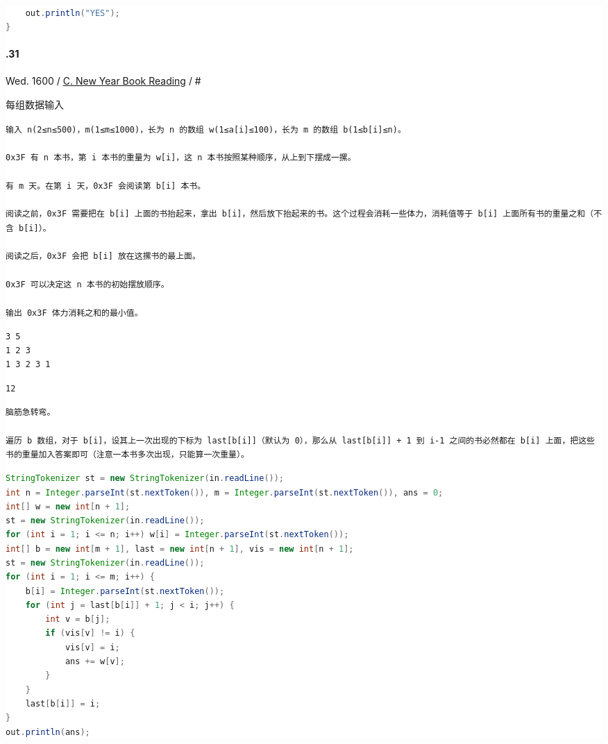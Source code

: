 ```java
	out.println("YES");
}
```

#### .31

Wed. 1600 / [C. New Year Book Reading](https://codeforces.com/problemset/problem/500/C) / #

每组数据输入

```text
输入 n(2≤n≤500)，m(1≤m≤1000)，长为 n 的数组 w(1≤a[i]≤100)，长为 m 的数组 b(1≤b[i]≤n)。

0x3F 有 n 本书，第 i 本书的重量为 w[i]，这 n 本书按照某种顺序，从上到下摆成一摞。

有 m 天。在第 i 天，0x3F 会阅读第 b[i] 本书。

阅读之前，0x3F 需要把在 b[i] 上面的书抬起来，拿出 b[i]，然后放下抬起来的书。这个过程会消耗一些体力，消耗值等于 b[i] 上面所有书的重量之和（不含 b[i]）。

阅读之后，0x3F 会把 b[i] 放在这摞书的最上面。

0x3F 可以决定这 n 本书的初始摆放顺序。

输出 0x3F 体力消耗之和的最小值。
```

```text
3 5
1 2 3
1 3 2 3 1
```

```text
12
```

```text
脑筋急转弯。

遍历 b 数组，对于 b[i]，设其上一次出现的下标为 last[b[i]]（默认为 0），那么从 last[b[i]] + 1 到 i-1 之间的书必然都在 b[i] 上面，把这些书的重量加入答案即可（注意一本书多次出现，只能算一次重量）。
```

```java
StringTokenizer st = new StringTokenizer(in.readLine());
int n = Integer.parseInt(st.nextToken()), m = Integer.parseInt(st.nextToken()), ans = 0;
int[] w = new int[n + 1];
st = new StringTokenizer(in.readLine());
for (int i = 1; i <= n; i++) w[i] = Integer.parseInt(st.nextToken());
int[] b = new int[m + 1], last = new int[n + 1], vis = new int[n + 1];
st = new StringTokenizer(in.readLine());
for (int i = 1; i <= m; i++) {
	b[i] = Integer.parseInt(st.nextToken());
	for (int j = last[b[i]] + 1; j < i; j++) {
		int v = b[j];
		if (vis[v] != i) {
			vis[v] = i;
			ans += w[v];
		}
	}
	last[b[i]] = i;
}
out.println(ans);
```